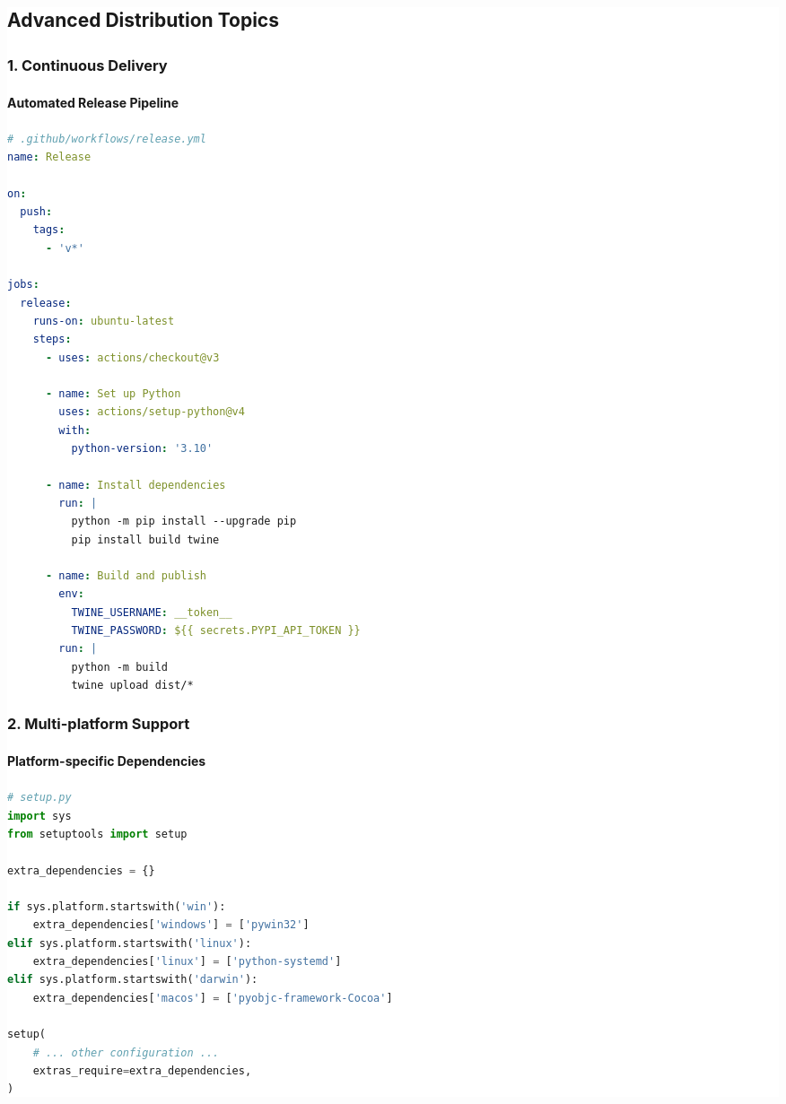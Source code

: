 ## Advanced Distribution Topics

### 1. Continuous Delivery

#### Automated Release Pipeline
```yaml
# .github/workflows/release.yml
name: Release

on:
  push:
    tags:
      - 'v*'

jobs:
  release:
    runs-on: ubuntu-latest
    steps:
      - uses: actions/checkout@v3
      
      - name: Set up Python
        uses: actions/setup-python@v4
        with:
          python-version: '3.10'
          
      - name: Install dependencies
        run: |
          python -m pip install --upgrade pip
          pip install build twine
          
      - name: Build and publish
        env:
          TWINE_USERNAME: __token__
          TWINE_PASSWORD: ${{ secrets.PYPI_API_TOKEN }}
        run: |
          python -m build
          twine upload dist/*
```

### 2. Multi-platform Support

#### Platform-specific Dependencies
```python
# setup.py
import sys
from setuptools import setup

extra_dependencies = {}

if sys.platform.startswith('win'):
    extra_dependencies['windows'] = ['pywin32']
elif sys.platform.startswith('linux'):
    extra_dependencies['linux'] = ['python-systemd']
elif sys.platform.startswith('darwin'):
    extra_dependencies['macos'] = ['pyobjc-framework-Cocoa']

setup(
    # ... other configuration ...
    extras_require=extra_dependencies,
)
```
